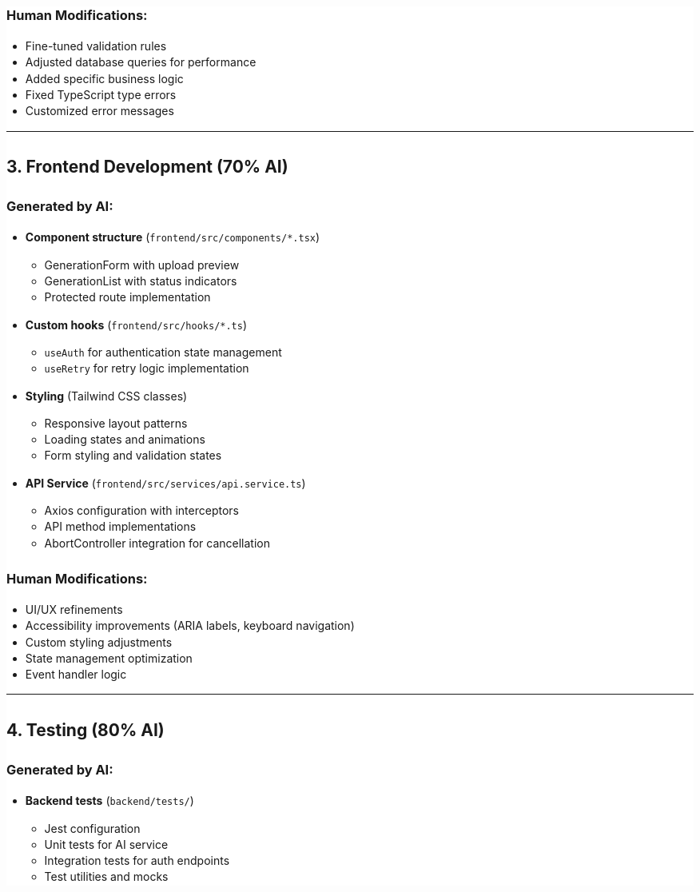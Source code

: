 ### Human Modifications:

- Fine-tuned validation rules
- Adjusted database queries for performance
- Added specific business logic
- Fixed TypeScript type errors
- Customized error messages

---

## 3. Frontend Development (70% AI)

### Generated by AI:

- **Component structure** (`frontend/src/components/*.tsx`)

  - GenerationForm with upload preview
  - GenerationList with status indicators
  - Protected route implementation

- **Custom hooks** (`frontend/src/hooks/*.ts`)

  - `useAuth` for authentication state management
  - `useRetry` for retry logic implementation

- **Styling** (Tailwind CSS classes)

  - Responsive layout patterns
  - Loading states and animations
  - Form styling and validation states

- **API Service** (`frontend/src/services/api.service.ts`)
  - Axios configuration with interceptors
  - API method implementations
  - AbortController integration for cancellation

### Human Modifications:

- UI/UX refinements
- Accessibility improvements (ARIA labels, keyboard navigation)
- Custom styling adjustments
- State management optimization
- Event handler logic

---

## 4. Testing (80% AI)

### Generated by AI:

- **Backend tests** (`backend/tests/`)

  - Jest configuration
  - Unit tests for AI service
  - Integration tests for auth endpoints
  - Test utilities and mocks

